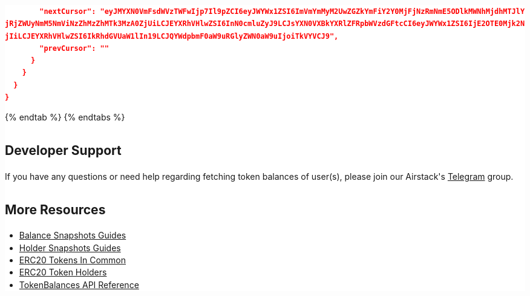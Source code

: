 ```json
        "nextCursor": "eyJMYXN0VmFsdWVzTWFwIjp7Il9pZCI6eyJWYWx1ZSI6ImVmYmMyM2UwZGZkYmFiY2Y0MjFjNzRmNmE5ODlkMWNhMjdhMTJlYjRjZWUyNmM5NmViNzZhMzZhMTk3MzA0ZjUiLCJEYXRhVHlwZSI6InN0cmluZyJ9LCJsYXN0VXBkYXRlZFRpbWVzdGFtcCI6eyJWYWx1ZSI6IjE2OTE0Mjk2NjIiLCJEYXRhVHlwZSI6IkRhdGVUaW1lIn19LCJQYWdpbmF0aW9uRGlyZWN0aW9uIjoiTkVYVCJ9",
        "prevCursor": ""
      }
    }
  }
}
```

{% endtab %}
{% endtabs %}

## Developer Support

If you have any questions or need help regarding fetching token balances of user(s), please join our Airstack's [Telegram](https://t.me/+1k3c2FR7z51mNDRh) group.

## More Resources

- [Balance Snapshots Guides](../balance-snapshots.md)
- [Holder Snapshots Guides](../holder-snapshots.md)
- [ERC20 Tokens In Common](../tokens-in-common/erc20s.md)
- [ERC20 Token Holders](../token-holders/erc20.md)
- [TokenBalances API Reference](../../api-references/api-reference/tokenbalances-api.md)
